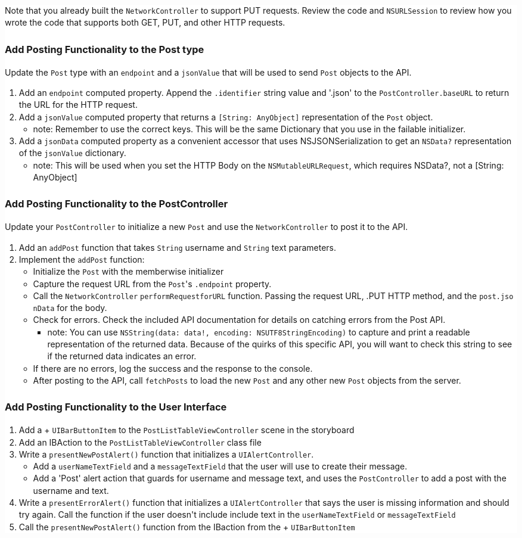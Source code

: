 Note that you already built the `NetworkController` to support PUT requests. Review the code and `NSURLSession` to review how you wrote the code that supports both GET, PUT, and other HTTP requests.

### Add Posting Functionality to the Post type

Update the `Post` type with an `endpoint` and a `jsonValue` that will be used to send `Post` objects to the API.

1. Add an `endpoint` computed property. Append the `.identifier` string value and '.json' to the `PostController.baseURL` to return the URL for the HTTP request.
2. Add a `jsonValue` computed property that returns a `[String: AnyObject]` representation of the `Post` object.
    * note: Remember to use the correct keys. This will be the same Dictionary that you use in the failable initializer.
3. Add a `jsonData` computed property as a convenient accessor that uses NSJSONSerialization to get an `NSData?` representation of the `jsonValue` dictionary.
    * note: This will be used when you set the HTTP Body on the `NSMutableURLRequest`, which requires NSData?, not a [String: AnyObject]

### Add Posting Functionality to the PostController

Update your `PostController` to initialize a new `Post` and use the `NetworkController` to post it to the API. 

1. Add an `addPost` function that takes `String` username and `String` text parameters.
2. Implement the `addPost` function:
    * Initialize the `Post` with the memberwise initializer
    * Capture the request URL from the `Post`'s `.endpoint` property.
    * Call the `NetworkController` `performRequestforURL` function. Passing the request URL, .PUT HTTP method, and the `post.jsonData` for the body.
    * Check for errors. Check the included API documentation for details on catching errors from the Post API.
        * note: You can use `NSString(data: data!, encoding: NSUTF8StringEncoding)` to capture and print a readable representation of the returned data. Because of the quirks of this specific API, you will want to check this string to see if the returned data indicates an error.
    * If there are no errors, log the success and the response to the console.
    * After posting to the API, call `fetchPosts` to load the new `Post` and any other new `Post` objects from the server.

### Add Posting Functionality to the User Interface

1. Add a + `UIBarButtonItem` to the `PostListTableViewController` scene in the storyboard
2. Add an IBAction to the `PostListTableViewController` class file
3. Write a `presentNewPostAlert()` function that initializes a `UIAlertController`. 
    * Add a `userNameTextField` and a `messageTextField` that the user will use to create their message.
    * Add a 'Post' alert action that guards for username and message text, and uses the `PostController` to add a post with the username and text.
4. Write a `presentErrorAlert()` function that initializes a `UIAlertController` that says the user is missing information and should try again. Call the function if the user doesn't include include text in the `userNameTextField` or `messageTextField`
5. Call the `presentNewPostAlert()` function from the IBaction from the + `UIBarButtonItem`
